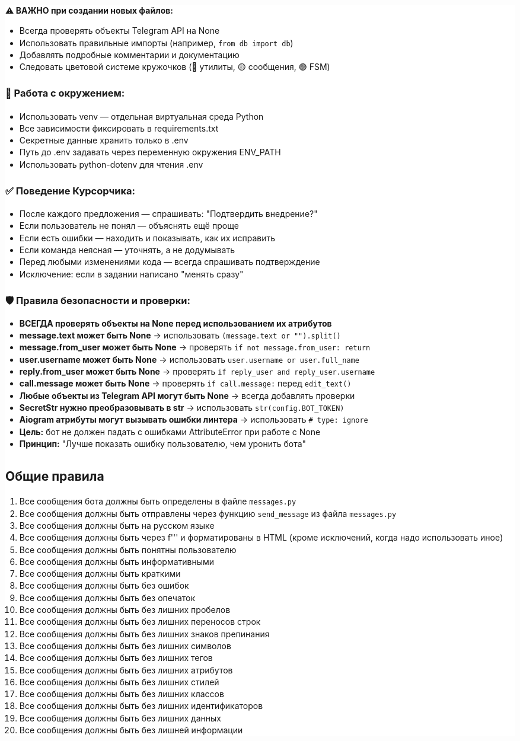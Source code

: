 **⚠️ ВАЖНО при создании новых файлов:**
- Всегда проверять объекты Telegram API на None
- Использовать правильные импорты (например, `from db import db`)
- Добавлять подробные комментарии и документацию
- Следовать цветовой системе кружочков (🔵 утилиты, 🟡 сообщения, 🟣 FSM)

### 🔐 Работа с окружением:
- Использовать venv — отдельная виртуальная среда Python
- Все зависимости фиксировать в requirements.txt
- Секретные данные хранить только в .env
- Путь до .env задавать через переменную окружения ENV_PATH
- Использовать python-dotenv для чтения .env

### ✅ Поведение Курсорчика:
- После каждого предложения — спрашивать: "Подтвердить внедрение?"
- Если пользователь не понял — объяснять ещё проще
- Если есть ошибки — находить и показывать, как их исправить
- Если команда неясная — уточнять, а не додумывать
- Перед любыми изменениями кода — всегда спрашивать подтверждение
- Исключение: если в задании написано "менять сразу"

### 🛡️ Правила безопасности и проверки:
- **ВСЕГДА проверять объекты на None перед использованием их атрибутов**
- **message.text может быть None** → использовать `(message.text or "").split()`
- **message.from_user может быть None** → проверять `if not message.from_user: return`
- **user.username может быть None** → использовать `user.username or user.full_name`
- **reply.from_user может быть None** → проверять `if reply_user and reply_user.username`
- **call.message может быть None** → проверять `if call.message:` перед `edit_text()`
- **Любые объекты из Telegram API могут быть None** → всегда добавлять проверки
- **SecretStr нужно преобразовывать в str** → использовать `str(config.BOT_TOKEN)`
- **Aiogram атрибуты могут вызывать ошибки линтера** → использовать `# type: ignore`
- **Цель:** бот не должен падать с ошибками AttributeError при работе с None
- **Принцип:** "Лучше показать ошибку пользователю, чем уронить бота"

## Общие правила
1. Все сообщения бота должны быть определены в файле `messages.py`
2. Все сообщения должны быть отправлены через функцию `send_message` из файла `messages.py`
3. Все сообщения должны быть на русском языке
4. Все сообщения должны быть через f''' и форматированы в HTML (кроме исключений, когда надо использовать иное)
5. Все сообщения должны быть понятны пользователю
6. Все сообщения должны быть информативными
7. Все сообщения должны быть краткими
8. Все сообщения должны быть без ошибок
9. Все сообщения должны быть без опечаток
10. Все сообщения должны быть без лишних пробелов
11. Все сообщения должны быть без лишних переносов строк
12. Все сообщения должны быть без лишних знаков препинания
13. Все сообщения должны быть без лишних символов
14. Все сообщения должны быть без лишних тегов
15. Все сообщения должны быть без лишних атрибутов
16. Все сообщения должны быть без лишних стилей
17. Все сообщения должны быть без лишних классов
18. Все сообщения должны быть без лишних идентификаторов
19. Все сообщения должны быть без лишних данных
20. Все сообщения должны быть без лишней информации
